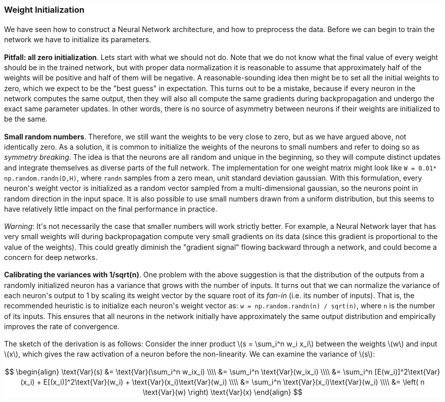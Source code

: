 <a name='init'></a>

### Weight Initialization

We have seen how to construct a Neural Network architecture, and how to preprocess the data. Before we can begin to train the network we have to initialize its parameters.

**Pitfall: all zero initialization**. Lets start with what we should not do. Note that we do not know what the final value of every weight should be in the trained network, but with proper data normalization it is reasonable to assume that approximately half of the weights will be positive and half of them will be negative. A reasonable-sounding idea then might be to set all the initial weights to zero, which we expect to be the "best guess" in expectation. This turns out to be a mistake, because if every neuron in the network computes the same output, then they will also all compute the same gradients during backpropagation and undergo the exact same parameter updates. In other words, there is no source of asymmetry between neurons if their weights are initialized to be the same.

**Small random numbers**. Therefore, we still want the weights to be very close to zero, but as we have argued above, not identically zero. As a solution, it is common to initialize the weights of the neurons to small numbers and refer to doing so as *symmetry breaking*. The idea is that the neurons are all random and unique in the beginning, so they will compute distinct updates and integrate themselves as diverse parts of the full network. The implementation for one weight matrix might look like `W = 0.01* np.random.randn(D,H)`, where `randn` samples from a zero mean, unit standard deviation gaussian. With this formulation, every neuron's weight vector is initialized as a random vector sampled from a multi-dimensional gaussian, so the neurons point in random direction in the input space. It is also possible to use small numbers drawn from a uniform distribution, but this seems to have relatively little impact on the final performance in practice.

*Warning*: It's not necessarily the case that smaller numbers will work strictly better. For example, a Neural Network layer that has very small weights will during backpropagation compute very small gradients on its data (since this gradient is proportional to the value of the weights). This could greatly diminish the "gradient signal" flowing backward through a network, and could become a concern for deep networks.

**Calibrating the variances with 1/sqrt(n)**. One problem with the above suggestion is that the distribution of the outputs from a randomly initialized neuron has a variance that grows with the number of inputs. It turns out that we can normalize the variance of each neuron's output to 1 by scaling its weight vector by the square root of its *fan-in* (i.e. its number of inputs). That is, the recommended heuristic is to initialize each neuron's weight vector as: `w = np.random.randn(n) / sqrt(n)`, where `n` is the number of its inputs. This ensures that all neurons in the network initially have approximately the same output distribution and empirically improves the rate of convergence.

The sketch of the derivation is as follows: Consider the inner product \\(s = \sum_i^n w_i x_i\\) between the weights \\(w\\) and input \\(x\\), which gives the raw activation of a neuron before the non-linearity. We can examine the variance of \\(s\\):

$$
\begin{align}
\text{Var}(s) &= \text{Var}(\sum_i^n w_ix_i) \\\\
&= \sum_i^n \text{Var}(w_ix_i) \\\\
&= \sum_i^n [E(w_i)]^2\text{Var}(x_i) + E[(x_i)]^2\text{Var}(w_i) + \text{Var}(x_i)\text{Var}(w_i) \\\\
&= \sum_i^n \text{Var}(x_i)\text{Var}(w_i) \\\\
&= \left( n \text{Var}(w) \right) \text{Var}(x)
\end{align}
$$
